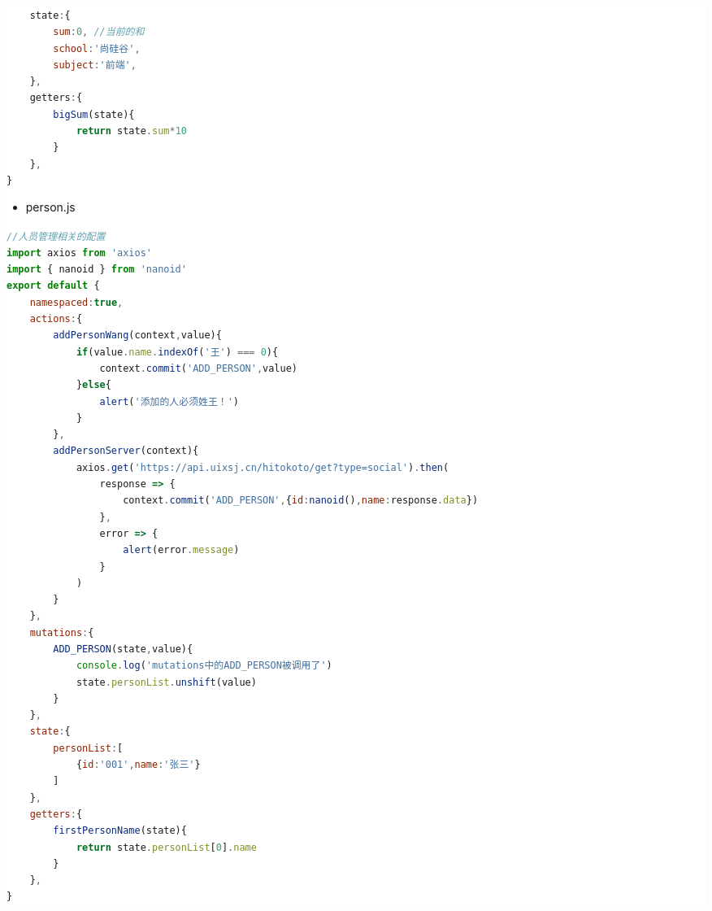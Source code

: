 ```js
	state:{
		sum:0, //当前的和
		school:'尚硅谷',
		subject:'前端',
	},
	getters:{
		bigSum(state){
			return state.sum*10
		}
	},
}
```

* person.js

```js
//人员管理相关的配置
import axios from 'axios'
import { nanoid } from 'nanoid'
export default {
	namespaced:true,
	actions:{
		addPersonWang(context,value){
			if(value.name.indexOf('王') === 0){
				context.commit('ADD_PERSON',value)
			}else{
				alert('添加的人必须姓王！')
			}
		},
		addPersonServer(context){
			axios.get('https://api.uixsj.cn/hitokoto/get?type=social').then(
				response => {
					context.commit('ADD_PERSON',{id:nanoid(),name:response.data})
				},
				error => {
					alert(error.message)
				}
			)
		}
	},
	mutations:{
		ADD_PERSON(state,value){
			console.log('mutations中的ADD_PERSON被调用了')
			state.personList.unshift(value)
		}
	},
	state:{
		personList:[
			{id:'001',name:'张三'}
		]
	},
	getters:{
		firstPersonName(state){
			return state.personList[0].name
		}
	},
}
```
